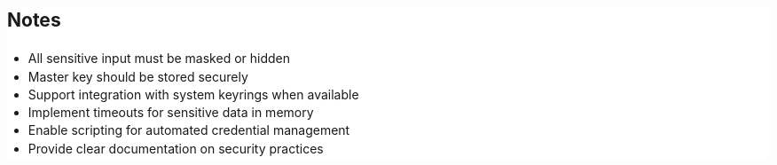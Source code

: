 ## Notes
- All sensitive input must be masked or hidden
- Master key should be stored securely
- Support integration with system keyrings when available
- Implement timeouts for sensitive data in memory
- Enable scripting for automated credential management
- Provide clear documentation on security practices 